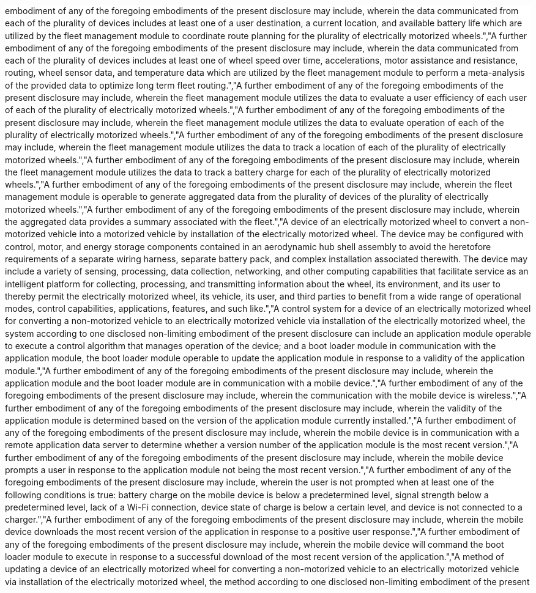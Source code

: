 embodiment of any of the foregoing embodiments of the present disclosure may include, wherein the data communicated from each of the plurality of devices includes at least one of a user destination, a current location, and available battery life which are utilized by the fleet management module to coordinate route planning for the plurality of electrically motorized wheels.","A further embodiment of any of the foregoing embodiments of the present disclosure may include, wherein the data communicated from each of the plurality of devices includes at least one of wheel speed over time, accelerations, motor assistance and resistance, routing, wheel sensor data, and temperature data which are utilized by the fleet management module to perform a meta-analysis of the provided data to optimize long term fleet routing.","A further embodiment of any of the foregoing embodiments of the present disclosure may include, wherein the fleet management module utilizes the data to evaluate a user efficiency of each user of each of the plurality of electrically motorized wheels.","A further embodiment of any of the foregoing embodiments of the present disclosure may include, wherein the fleet management module utilizes the data to evaluate operation of each of the plurality of electrically motorized wheels.","A further embodiment of any of the foregoing embodiments of the present disclosure may include, wherein the fleet management module utilizes the data to track a location of each of the plurality of electrically motorized wheels.","A further embodiment of any of the foregoing embodiments of the present disclosure may include, wherein the fleet management module utilizes the data to track a battery charge for each of the plurality of electrically motorized wheels.","A further embodiment of any of the foregoing embodiments of the present disclosure may include, wherein the fleet management module is operable to generate aggregated data from the plurality of devices of the plurality of electrically motorized wheels.","A further embodiment of any of the foregoing embodiments of the present disclosure may include, wherein the aggregated data provides a summary associated with the fleet.","A device of an electrically motorized wheel to convert a non-motorized vehicle into a motorized vehicle by installation of the electrically motorized wheel. The device may be configured with control, motor, and energy storage components contained in an aerodynamic hub shell assembly to avoid the heretofore requirements of a separate wiring harness, separate battery pack, and complex installation associated therewith. The device may include a variety of sensing, processing, data collection, networking, and other computing capabilities that facilitate service as an intelligent platform for collecting, processing, and transmitting information about the wheel, its environment, and its user to thereby permit the electrically motorized wheel, its vehicle, its user, and third parties to benefit from a wide range of operational modes, control capabilities, applications, features, and such like.","A control system for a device of an electrically motorized wheel for converting a non-motorized vehicle to an electrically motorized vehicle via installation of the electrically motorized wheel, the system according to one disclosed non-limiting embodiment of the present disclosure can include an application module operable to execute a control algorithm that manages operation of the device; and a boot loader module in communication with the application module, the boot loader module operable to update the application module in response to a validity of the application module.","A further embodiment of any of the foregoing embodiments of the present disclosure may include, wherein the application module and the boot loader module are in communication with a mobile device.","A further embodiment of any of the foregoing embodiments of the present disclosure may include, wherein the communication with the mobile device is wireless.","A further embodiment of any of the foregoing embodiments of the present disclosure may include, wherein the validity of the application module is determined based on the version of the application module currently installed.","A further embodiment of any of the foregoing embodiments of the present disclosure may include, wherein the mobile device is in communication with a remote application data server to determine whether a version number of the application module is the most recent version.","A further embodiment of any of the foregoing embodiments of the present disclosure may include, wherein the mobile device prompts a user in response to the application module not being the most recent version.","A further embodiment of any of the foregoing embodiments of the present disclosure may include, wherein the user is not prompted when at least one of the following conditions is true: battery charge on the mobile device is below a predetermined level, signal strength below a predetermined level, lack of a Wi-Fi connection, device state of charge is below a certain level, and device is not connected to a charger.","A further embodiment of any of the foregoing embodiments of the present disclosure may include, wherein the mobile device downloads the most recent version of the application in response to a positive user response.","A further embodiment of any of the foregoing embodiments of the present disclosure may include, wherein the mobile device will command the boot loader module to execute in response to a successful download of the most recent version of the application.","A method of updating a device of an electrically motorized wheel for converting a non-motorized vehicle to an electrically motorized vehicle via installation of the electrically motorized wheel, the method according to one disclosed non-limiting embodiment of the present
